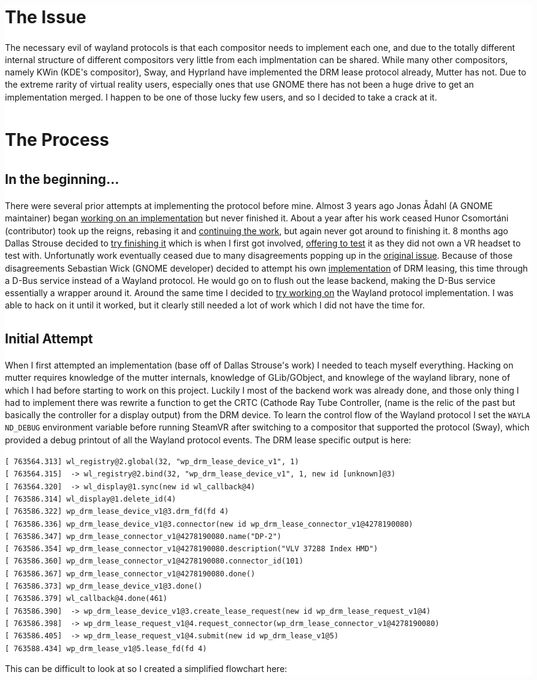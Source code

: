 # The Issue
The necessary evil of wayland protocols is that each compositor needs to implement each one, and due to the totally different internal structure of different compositors very little from each implmentation can be shared. While many other compositors, namely KWin (KDE's compositor), Sway, and Hyprland have implemented the DRM lease protocol already, Mutter has not. Due to the extreme rarity of virtual reality users, especially ones that use GNOME there has not been a huge drive to get an implementation merged. I happen to be one of those lucky few users, and so I decided to take a crack at it.

# The Process
## In the beginning...
There were several prior attempts at implementing the protocol before mine. Almost 3 years ago Jonas Ådahl (A GNOME maintainer) began [working on an implementation](https://gitlab.gnome.org/jadahl/mutter/-/commits/wip/wayland-drm-lease/) but never finished it. About a year after his work ceased Hunor Csomortáni (contributor) took up the reigns, rebasing it and [continuing the work](https://gitlab.gnome.org/GNOME/mutter/-/merge_requests/2759), but again never got around to finishing it. 8 months ago Dallas Strouse decided to [try finishing it](https://gitlab.gnome.org/GNOME/mutter/-/merge_requests/3205) which is when I first got involved, [offering to test](https://gitlab.gnome.org/GNOME/mutter/-/merge_requests/3205#note_1825909) it as they did not own a VR headset to test with. Unfortunatly work eventually ceased due to many disagreements popping up in the [original issue](https://gitlab.gnome.org/GNOME/mutter/-/issues/1743). Because of those disagreements Sebastian Wick (GNOME developer) decided to attempt his own [implementation](https://gitlab.gnome.org/GNOME/mutter/-/merge_requests/3331) of DRM leasing, this time through a D-Bus service instead of a Wayland protocol. He would go on to flush out the lease backend, making the D-Bus service essentially a wrapper around it. Around the same time I decided to [try working on](https://gitlab.gnome.org/bbatson/mutter/-/tree/og-drm-leasing) the Wayland protocol implementation. I was able to hack on it until it worked, but it clearly still needed a lot of work which I did not have the time for.

## Initial Attempt
When I first attempted an implementation (base off of Dallas Strouse's work) I needed to teach myself everything. Hacking on mutter requires knowledge of the mutter internals, knowledge of GLib/GObject, and knowlege of the wayland library, none of which I had before starting to work on this project. Luckily I most of the backend work was already done, and those only thing I had to implement there was rewrite a function to get the CRTC (Cathode Ray Tube Controller, (name is the relic of the past but basically the controller for a display output) from the DRM device. To learn the control flow of the Wayland protocol I set the `WAYLAND_DEBUG` environment variable before running SteamVR after switching to a compositor that supported the protocol (Sway), which provided a debug printout of all the Wayland protocol events. The DRM lease specific output is here:
```
[ 763564.313] wl_registry@2.global(32, "wp_drm_lease_device_v1", 1)
[ 763564.315]  -> wl_registry@2.bind(32, "wp_drm_lease_device_v1", 1, new id [unknown]@3)
[ 763564.320]  -> wl_display@1.sync(new id wl_callback@4)
[ 763586.314] wl_display@1.delete_id(4)
[ 763586.322] wp_drm_lease_device_v1@3.drm_fd(fd 4)
[ 763586.336] wp_drm_lease_device_v1@3.connector(new id wp_drm_lease_connector_v1@4278190080)
[ 763586.347] wp_drm_lease_connector_v1@4278190080.name("DP-2")
[ 763586.354] wp_drm_lease_connector_v1@4278190080.description("VLV 37288 Index HMD")
[ 763586.360] wp_drm_lease_connector_v1@4278190080.connector_id(101)
[ 763586.367] wp_drm_lease_connector_v1@4278190080.done()
[ 763586.373] wp_drm_lease_device_v1@3.done()
[ 763586.379] wl_callback@4.done(461)
[ 763586.390]  -> wp_drm_lease_device_v1@3.create_lease_request(new id wp_drm_lease_request_v1@4)
[ 763586.398]  -> wp_drm_lease_request_v1@4.request_connector(wp_drm_lease_connector_v1@4278190080)
[ 763586.405]  -> wp_drm_lease_request_v1@4.submit(new id wp_drm_lease_v1@5)
[ 763588.434] wp_drm_lease_v1@5.lease_fd(fd 4)
```
This can be difficult to look at so I created a simplified flowchart here:
